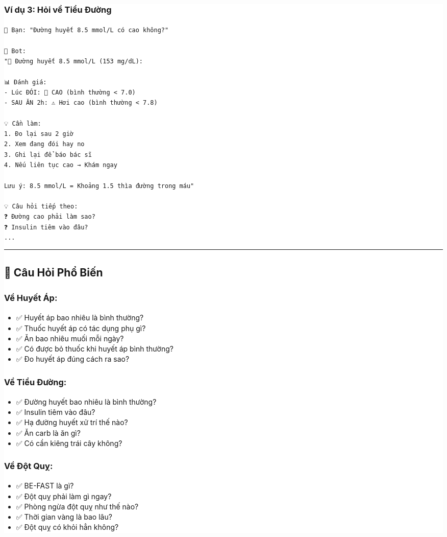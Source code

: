 ### Ví dụ 3: Hỏi về Tiểu Đường

```
👤 Bạn: "Đường huyết 8.5 mmol/L có cao không?"

🤖 Bot:
"🍬 Đường huyết 8.5 mmol/L (153 mg/dL):

📊 Đánh giá:
- Lúc ĐÓI: 🔴 CAO (bình thường < 7.0)
- SAU ĂN 2h: ⚠️ Hơi cao (bình thường < 7.8)

💡 Cần làm:
1. Đo lại sau 2 giờ
2. Xem đang đói hay no
3. Ghi lại để báo bác sĩ
4. Nếu liên tục cao → Khám ngay

Lưu ý: 8.5 mmol/L = Khoảng 1.5 thìa đường trong máu"

💡 Câu hỏi tiếp theo:
❓ Đường cao phải làm sao?
❓ Insulin tiêm vào đâu?
...
```

---

## 🎯 Câu Hỏi Phổ Biến

### Về Huyết Áp:
- ✅ Huyết áp bao nhiêu là bình thường?
- ✅ Thuốc huyết áp có tác dụng phụ gì?
- ✅ Ăn bao nhiêu muối mỗi ngày?
- ✅ Có được bỏ thuốc khi huyết áp bình thường?
- ✅ Đo huyết áp đúng cách ra sao?

### Về Tiểu Đường:
- ✅ Đường huyết bao nhiêu là bình thường?
- ✅ Insulin tiêm vào đâu?
- ✅ Hạ đường huyết xử trí thế nào?
- ✅ Ăn carb là ăn gì?
- ✅ Có cần kiêng trái cây không?

### Về Đột Quỵ:
- ✅ BE-FAST là gì?
- ✅ Đột quỵ phải làm gì ngay?
- ✅ Phòng ngừa đột quỵ như thế nào?
- ✅ Thời gian vàng là bao lâu?
- ✅ Đột quỵ có khỏi hẳn không?
